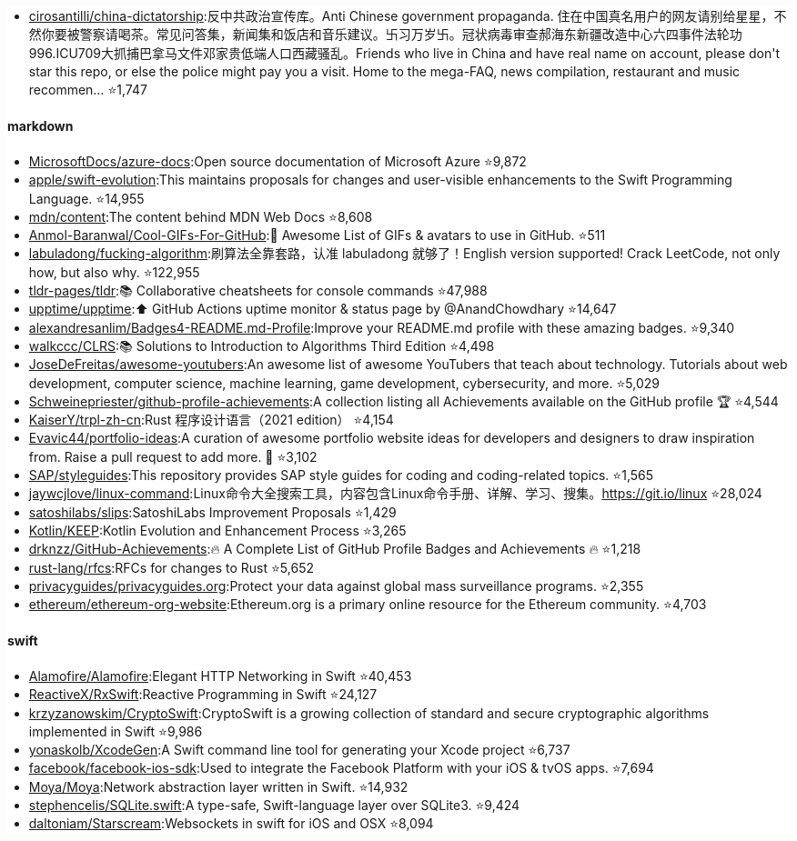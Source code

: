 * [cirosantilli/china-dictatorship](https://github.com/cirosantilli/china-dictatorship):反中共政治宣传库。Anti Chinese government propaganda. 住在中国真名用户的网友请别给星星，不然你要被警察请喝茶。常见问答集，新闻集和饭店和音乐建议。卐习万岁卐。冠状病毒审查郝海东新疆改造中心六四事件法轮功 996.ICU709大抓捕巴拿马文件邓家贵低端人口西藏骚乱。Friends who live in China and have real name on account, please don't star this repo, or else the police might pay you a visit. Home to the mega-FAQ, news compilation, restaurant and music recommen… ⭐1,747

#### markdown
* [MicrosoftDocs/azure-docs](https://github.com/MicrosoftDocs/azure-docs):Open source documentation of Microsoft Azure ⭐9,872
* [apple/swift-evolution](https://github.com/apple/swift-evolution):This maintains proposals for changes and user-visible enhancements to the Swift Programming Language. ⭐14,955
* [mdn/content](https://github.com/mdn/content):The content behind MDN Web Docs ⭐8,608
* [Anmol-Baranwal/Cool-GIFs-For-GitHub](https://github.com/Anmol-Baranwal/Cool-GIFs-For-GitHub):🤝 Awesome List of GIFs & avatars to use in GitHub. ⭐511
* [labuladong/fucking-algorithm](https://github.com/labuladong/fucking-algorithm):刷算法全靠套路，认准 labuladong 就够了！English version supported! Crack LeetCode, not only how, but also why. ⭐122,955
* [tldr-pages/tldr](https://github.com/tldr-pages/tldr):📚 Collaborative cheatsheets for console commands ⭐47,988
* [upptime/upptime](https://github.com/upptime/upptime):⬆️ GitHub Actions uptime monitor & status page by @AnandChowdhary ⭐14,647
* [alexandresanlim/Badges4-README.md-Profile](https://github.com/alexandresanlim/Badges4-README.md-Profile):Improve your README.md profile with these amazing badges. ⭐9,340
* [walkccc/CLRS](https://github.com/walkccc/CLRS):📚 Solutions to Introduction to Algorithms Third Edition ⭐4,498
* [JoseDeFreitas/awesome-youtubers](https://github.com/JoseDeFreitas/awesome-youtubers):An awesome list of awesome YouTubers that teach about technology. Tutorials about web development, computer science, machine learning, game development, cybersecurity, and more. ⭐5,029
* [Schweinepriester/github-profile-achievements](https://github.com/Schweinepriester/github-profile-achievements):A collection listing all Achievements available on the GitHub profile 🏆 ⭐4,544
* [KaiserY/trpl-zh-cn](https://github.com/KaiserY/trpl-zh-cn):Rust 程序设计语言（2021 edition） ⭐4,154
* [Evavic44/portfolio-ideas](https://github.com/Evavic44/portfolio-ideas):A curation of awesome portfolio website ideas for developers and designers to draw inspiration from. Raise a pull request to add more. 💜 ⭐3,102
* [SAP/styleguides](https://github.com/SAP/styleguides):This repository provides SAP style guides for coding and coding-related topics. ⭐1,565
* [jaywcjlove/linux-command](https://github.com/jaywcjlove/linux-command):Linux命令大全搜索工具，内容包含Linux命令手册、详解、学习、搜集。https://git.io/linux ⭐28,024
* [satoshilabs/slips](https://github.com/satoshilabs/slips):SatoshiLabs Improvement Proposals ⭐1,429
* [Kotlin/KEEP](https://github.com/Kotlin/KEEP):Kotlin Evolution and Enhancement Process ⭐3,265
* [drknzz/GitHub-Achievements](https://github.com/drknzz/GitHub-Achievements):🔥 A Complete List of GitHub Profile Badges and Achievements 🔥 ⭐1,218
* [rust-lang/rfcs](https://github.com/rust-lang/rfcs):RFCs for changes to Rust ⭐5,652
* [privacyguides/privacyguides.org](https://github.com/privacyguides/privacyguides.org):Protect your data against global mass surveillance programs. ⭐2,355
* [ethereum/ethereum-org-website](https://github.com/ethereum/ethereum-org-website):Ethereum.org is a primary online resource for the Ethereum community. ⭐4,703

#### swift
* [Alamofire/Alamofire](https://github.com/Alamofire/Alamofire):Elegant HTTP Networking in Swift ⭐40,453
* [ReactiveX/RxSwift](https://github.com/ReactiveX/RxSwift):Reactive Programming in Swift ⭐24,127
* [krzyzanowskim/CryptoSwift](https://github.com/krzyzanowskim/CryptoSwift):CryptoSwift is a growing collection of standard and secure cryptographic algorithms implemented in Swift ⭐9,986
* [yonaskolb/XcodeGen](https://github.com/yonaskolb/XcodeGen):A Swift command line tool for generating your Xcode project ⭐6,737
* [facebook/facebook-ios-sdk](https://github.com/facebook/facebook-ios-sdk):Used to integrate the Facebook Platform with your iOS & tvOS apps. ⭐7,694
* [Moya/Moya](https://github.com/Moya/Moya):Network abstraction layer written in Swift. ⭐14,932
* [stephencelis/SQLite.swift](https://github.com/stephencelis/SQLite.swift):A type-safe, Swift-language layer over SQLite3. ⭐9,424
* [daltoniam/Starscream](https://github.com/daltoniam/Starscream):Websockets in swift for iOS and OSX ⭐8,094